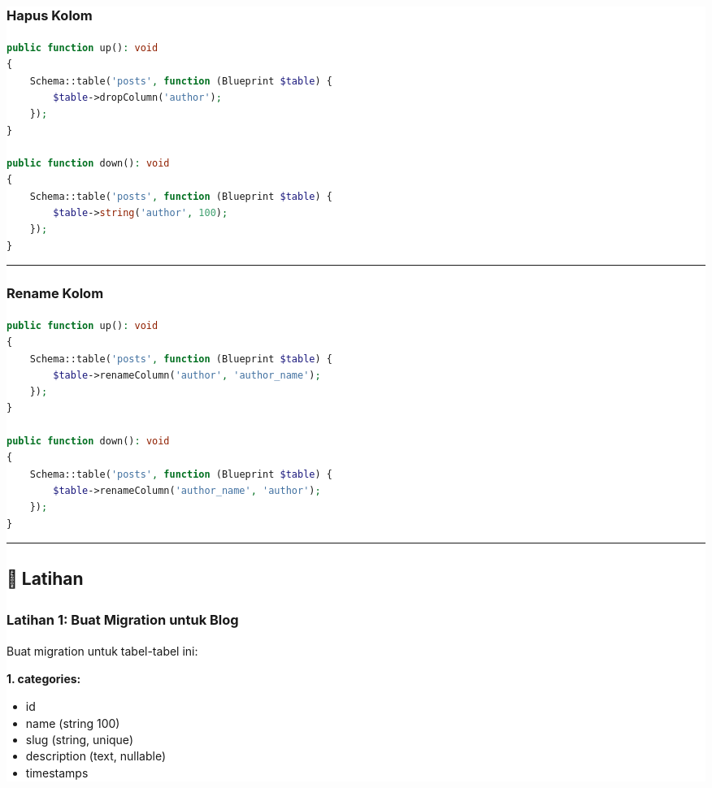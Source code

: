 
### Hapus Kolom

```php
public function up(): void
{
    Schema::table('posts', function (Blueprint $table) {
        $table->dropColumn('author');
    });
}

public function down(): void
{
    Schema::table('posts', function (Blueprint $table) {
        $table->string('author', 100);
    });
}
```

---

### Rename Kolom

```php
public function up(): void
{
    Schema::table('posts', function (Blueprint $table) {
        $table->renameColumn('author', 'author_name');
    });
}

public function down(): void
{
    Schema::table('posts', function (Blueprint $table) {
        $table->renameColumn('author_name', 'author');
    });
}
```

---

## 📝 Latihan

### Latihan 1: Buat Migration untuk Blog

Buat migration untuk tabel-tabel ini:

**1. categories:**
- id
- name (string 100)
- slug (string, unique)
- description (text, nullable)
- timestamps
